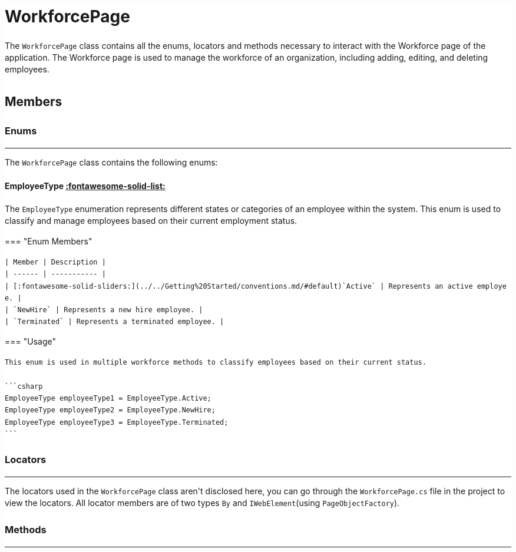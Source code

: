 # WorkforcePage

The `WorkforcePage` class contains all the enums, locators and methods necessary to interact with the Workforce page of the application. The Workforce page is used to manage the workforce of an organization, including adding, editing, and deleting employees.

## Members

### **Enums**

---

The `WorkforcePage` class contains the following enums:

#### EmployeeType [:fontawesome-solid-list:](../../Getting%20Started/conventions.md/#enum)

The `EmployeeType` enumeration represents different states or categories of an employee within the system. This enum is used to classify and manage employees based on their current employment status.

=== "Enum Members"

	| Member | Description |
	| ------ | ----------- |
	| [:fontawesome-solid-sliders:](../../Getting%20Started/conventions.md/#default)`Active` | Represents an active employee. |
	| `NewHire` | Represents a new hire employee. |
	| `Terminated` | Represents a terminated employee. |

=== "Usage"

	This enum is used in multiple workforce methods to classify employees based on their current status.

	```csharp
	EmployeeType employeeType1 = EmployeeType.Active;
	EmployeeType employeeType2 = EmployeeType.NewHire;
	EmployeeType employeeType3 = EmployeeType.Terminated;
	```

### **Locators**

---

The locators used in the `WorkforcePage` class aren't disclosed here, you can go through the `WorkforcePage.cs` file in the project to view the locators. All locator members are of two types `By` and `IWebElement`(using `PageObjectFactory`).

### **Methods**

---
